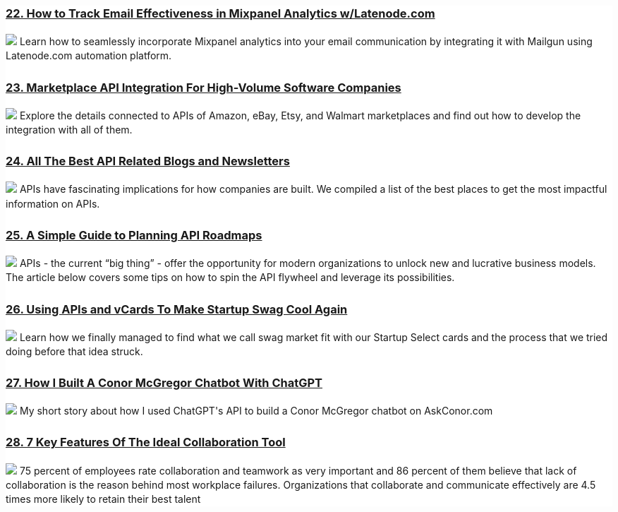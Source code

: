 ### [22. How to Track Email Effectiveness in Mixpanel Analytics w/Latenode.com](https://hackernoon.com/how-to-track-email-effectiveness-in-mixpanel-analytics-wlatenodecom)
![](https://cdn.hackernoon.com/images/an-email-icon-on-a-laptop-screen-cles6r9g2000201s60w8y67f1.png)
Learn how to seamlessly incorporate Mixpanel analytics into your email communication by integrating it with Mailgun using Latenode.com automation platform. 


### [23. Marketplace API Integration For High-Volume Software Companies](https://hackernoon.com/marketplace-api-integration-for-high-volume-software-companies-hc1j34bn)
![](https://cdn.hackernoon.com/images/NSypAaCfv0hxXa6bu5WL2fw3xLz2-md83xel.jpeg)
Explore the details connected to APIs of Amazon,  eBay, Etsy, and Walmart marketplaces and find out how to develop the integration with all of them. 


### [24. All The Best API Related Blogs and Newsletters](https://hackernoon.com/all-the-best-api-related-blogs-and-newsletters)
![](https://cdn.hackernoon.com/images/obzwEzGkHwaFqywfqD6TMHrdQOh1-v7037mm.gif.webp)
APIs have fascinating implications for how companies are built. We compiled a list of the best places to get the most impactful information on APIs. 

### [25. A Simple Guide to Planning API Roadmaps](https://hackernoon.com/a-simple-guide-to-planning-api-roadmaps-6r1q3t0k)
![](https://firebasestorage.googleapis.com/v0/b/hackernoon-app.appspot.com/o/images%2FJ2tbmyXF5qMkdvPs3dDKYMGGxa12-dhx3tw0.png?alt=media&token=68b6e2f8-0f64-48b2-842b-0230458130ab)
APIs - the current “big thing” - offer the opportunity for modern organizations to unlock new and lucrative business models. The article below covers some tips on how to spin the API flywheel and leverage its possibilities. 

### [26. Using APIs and vCards To Make Startup Swag Cool Again ](https://hackernoon.com/using-apis-and-vcards-to-make-startup-swag-cool-again)
![](https://cdn.hackernoon.com/images/XEHZ97Onw1XPeXMH5rWYYmaI5tR2-7vi3lhb.jpeg)
Learn how we finally managed to find what we call swag market fit with our Startup Select cards and the process that we tried doing before that idea struck.

### [27. How I Built A Conor McGregor Chatbot With ChatGPT](https://hackernoon.com/how-i-built-a-conor-mcgregor-chatbot-with-chatgpt)
![](https://cdn.hackernoon.com/images/Nd6WaOtggEUAiBXvYIUC76sSR7y1-j1h3ka6.jpeg)
My short story about how I used ChatGPT's API to build a Conor McGregor chatbot on AskConor.com

### [28. 7 Key Features Of The Ideal Collaboration Tool](https://hackernoon.com/7-key-features-of-the-ideal-collaboration-tool-ig383wm9)
![](https://firebasestorage.googleapis.com/v0/b/hackernoon-app.appspot.com/o/images%2Fe3USjjHh7KcVbH6Xuvon0aNE3X03-du1m3t7y.jpeg?alt=media&token=9fdda556-6b17-40e0-9c69-175dd7896bd4)
75 percent of employees rate collaboration and teamwork as very important and 86 percent of them believe that lack of collaboration is the reason behind most workplace failures. Organizations that collaborate and communicate effectively are 4.5 times more likely to retain their best talent

